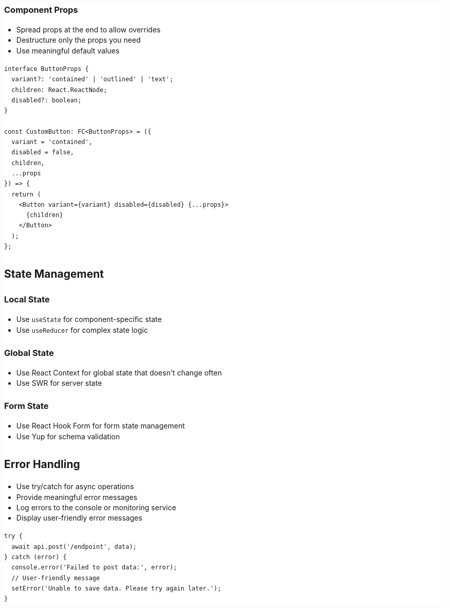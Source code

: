 ### Component Props

- Spread props at the end to allow overrides
- Destructure only the props you need
- Use meaningful default values

```tsx
interface ButtonProps {
  variant?: 'contained' | 'outlined' | 'text';
  children: React.ReactNode;
  disabled?: boolean;
}

const CustomButton: FC<ButtonProps> = ({
  variant = 'contained',
  disabled = false,
  children,
  ...props
}) => {
  return (
    <Button variant={variant} disabled={disabled} {...props}>
      {children}
    </Button>
  );
};
```

## State Management

### Local State

- Use `useState` for component-specific state
- Use `useReducer` for complex state logic

### Global State

- Use React Context for global state that doesn't change often
- Use SWR for server state

### Form State

- Use React Hook Form for form state management
- Use Yup for schema validation

## Error Handling

- Use try/catch for async operations
- Provide meaningful error messages
- Log errors to the console or monitoring service
- Display user-friendly error messages

```tsx
try {
  await api.post('/endpoint', data);
} catch (error) {
  console.error('Failed to post data:', error);
  // User-friendly message
  setError('Unable to save data. Please try again later.');
}
```

